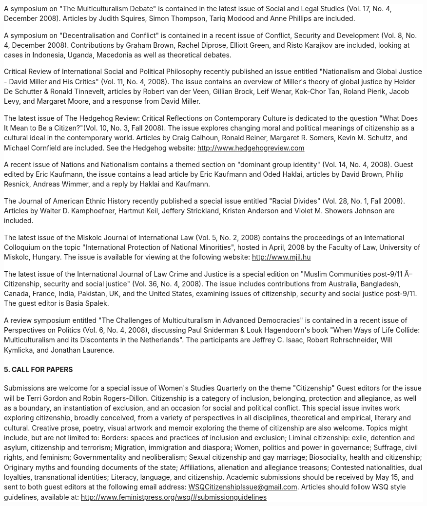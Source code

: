 A symposium on "The Multiculturalism Debate" is contained in the latest issue of Social and Legal Studies (Vol. 17, No. 4, December 2008). Articles by Judith Squires, Simon Thompson, Tariq Modood and Anne Phillips are included.

A symposium on "Decentralisation and Conflict" is contained in a recent issue of Conflict, Security and Development (Vol. 8, No. 4, December 2008). Contributions by Graham Brown, Rachel Diprose, Elliott Green, and Risto Karajkov are included, looking at cases in Indonesia, Uganda, Macedonia as well as theoretical debates.

Critical Review of International Social and Political Philosophy recently published an issue entitled "Nationalism and Global Justice - David Miller and His Critics" (Vol. 11, No. 4, 2008). The issue contains an overview of Miller's theory of global justice by Helder De Schutter & Ronald Tinnevelt, articles by Robert van der Veen, Gillian Brock, Leif Wenar, Kok-Chor Tan, Roland Pierik, Jacob Levy, and Margaret Moore, and a response from David Miller.

The latest issue of The Hedgehog Review: Critical Reflections on Contemporary Culture is dedicated to the question "What Does It Mean to Be a Citizen?"(Vol. 10, No. 3, Fall 2008). The issue explores changing moral and political meanings of citizenship as a cultural ideal in the contemporary world. Articles by Craig Calhoun, Ronald Beiner, Margaret R. Somers, Kevin M. Schultz, and Michael Cornfield are included. See the Hedgehog website: <http://www.hedgehogreview.com>

A recent issue of Nations and Nationalism contains a themed section on "dominant group identity" (Vol. 14, No. 4, 2008). Guest edited by Eric Kaufmann, the issue contains a lead article by Eric Kaufmann and Oded Haklai, articles by David Brown, Philip Resnick, Andreas Wimmer, and a reply by Haklai and Kaufmann.

The Journal of American Ethnic History recently published a special issue entitled "Racial Divides" (Vol. 28, No. 1, Fall 2008). Articles by Walter D. Kamphoefner, Hartmut Keil, Jeffery Strickland, Kristen Anderson and Violet M. Showers Johnson are included.

The latest issue of the Miskolc Journal of International Law (Vol. 5, No. 2, 2008) contains the proceedings of an International Colloquium on the topic "International Protection of National Minorities", hosted in April, 2008 by the Faculty of Law, University of Miskolc, Hungary. The issue is available for viewing at the following website: <http://www.mjil.hu>

The latest issue of the International Journal of Law Crime and Justice is a special edition on "Muslim Communities post-9/11 Â– Citizenship, security and social justice" (Vol. 36, No. 4, 2008). The issue includes contributions from Australia, Bangladesh, Canada, France, India, Pakistan, UK, and the United States, examining issues of citizenship, security and social justice post-9/11. The guest editor is Basia Spalek.

A review symposium entitled "The Challenges of Multiculturalism in Advanced Democracies" is contained in a recent issue of Perspectives on Politics (Vol. 6, No. 4, 2008), discussing Paul Sniderman & Louk Hagendoorn's book "When Ways of Life Collide: Multiculturalism and its Discontents in the Netherlands". The participants are Jeffrey C. Isaac, Robert Rohrschneider, Will Kymlicka, and Jonathan Laurence.

#### 5\. CALL FOR PAPERS

Submissions are welcome for a special issue of Women's Studies Quarterly on the theme "Citizenship" Guest editors for the issue will be Terri Gordon and Robin Rogers-Dillon. Citizenship is a category of inclusion, belonging, protection and allegiance, as well as a boundary, an instantiation of exclusion, and an occasion for social and political conflict. This special issue invites work exploring citizenship, broadly conceived, from a variety of perspectives in all disciplines, theoretical and empirical, literary and cultural. Creative prose, poetry, visual artwork and memoir exploring the theme of citizenship are also welcome. Topics might include, but are not limited to: Borders: spaces and practices of inclusion and exclusion; Liminal citizenship: exile, detention and asylum, citizenship and terrorism; Migration, immigration and diaspora; Women, politics and power in governance; Suffrage, civil rights, and feminism; Governmentality and neoliberalism; Sexual citizenship and gay marriage; Biosociality, health and citizenship; Originary myths and founding documents of the state; Affiliations, alienation and allegiance treasons; Contested nationalities, dual loyalties, transnational identities; Literacy, language, and citizenship. Academic submissions should be received by May 15, and sent to both guest editors at the following email address: WSQCitizenshipIssue@gmail.com. Articles should follow WSQ style guidelines, available at: <http://www.feministpress.org/wsq/#submissionguidelines>
